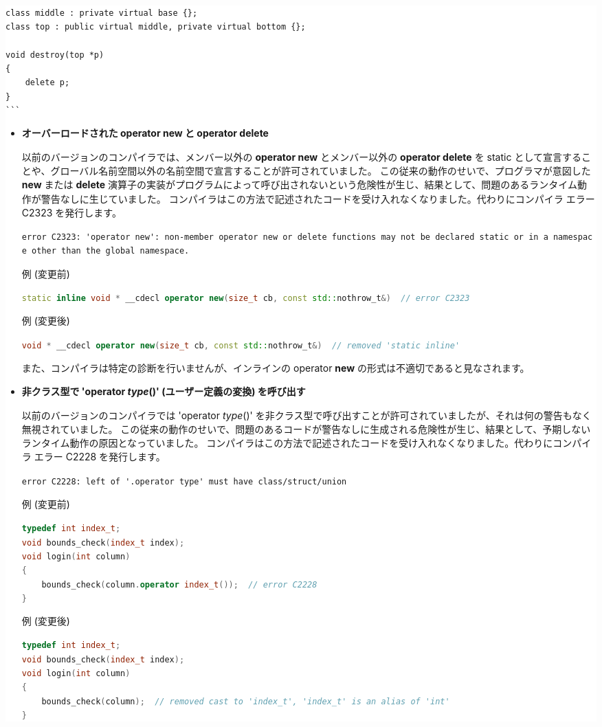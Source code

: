     class middle : private virtual base {};
    class top : public virtual middle, private virtual bottom {};

    void destroy(top *p)
    {
        delete p;
    }
    ```

- **オーバーロードされた operator new と operator delete**

   以前のバージョンのコンパイラでは、メンバー以外の **operator new** とメンバー以外の **operator delete** を static として宣言することや、グローバル名前空間以外の名前空間で宣言することが許可されていました。  この従来の動作のせいで、プログラマが意図した **new** または **delete** 演算子の実装がプログラムによって呼び出されないという危険性が生じ、結果として、問題のあるランタイム動作が警告なしに生じていました。 コンパイラはこの方法で記述されたコードを受け入れなくなりました。代わりにコンパイラ エラー C2323 を発行します。

    ```Output
    error C2323: 'operator new': non-member operator new or delete functions may not be declared static or in a namespace other than the global namespace.
    ```

   例 (変更前)

    ```cpp
    static inline void * __cdecl operator new(size_t cb, const std::nothrow_t&)  // error C2323
    ```

   例 (変更後)

    ```cpp
    void * __cdecl operator new(size_t cb, const std::nothrow_t&)  // removed 'static inline'
    ```

   また、コンパイラは特定の診断を行いませんが、インラインの operator **new** の形式は不適切であると見なされます。

- **非クラス型で 'operator *type*()' (ユーザー定義の変換) を呼び出す**

   以前のバージョンのコンパイラでは 'operator *type*()' を非クラス型で呼び出すことが許可されていましたが、それは何の警告もなく無視されていました。 この従来の動作のせいで、問題のあるコードが警告なしに生成される危険性が生じ、結果として、予期しないランタイム動作の原因となっていました。 コンパイラはこの方法で記述されたコードを受け入れなくなりました。代わりにコンパイラ エラー C2228 を発行します。

    ```Output
    error C2228: left of '.operator type' must have class/struct/union
    ```

   例 (変更前)

    ```cpp
    typedef int index_t;
    void bounds_check(index_t index);
    void login(int column)
    {
        bounds_check(column.operator index_t());  // error C2228
    }
    ```

   例 (変更後)

    ```cpp
    typedef int index_t;
    void bounds_check(index_t index);
    void login(int column)
    {
        bounds_check(column);  // removed cast to 'index_t', 'index_t' is an alias of 'int'
    }
    ```

